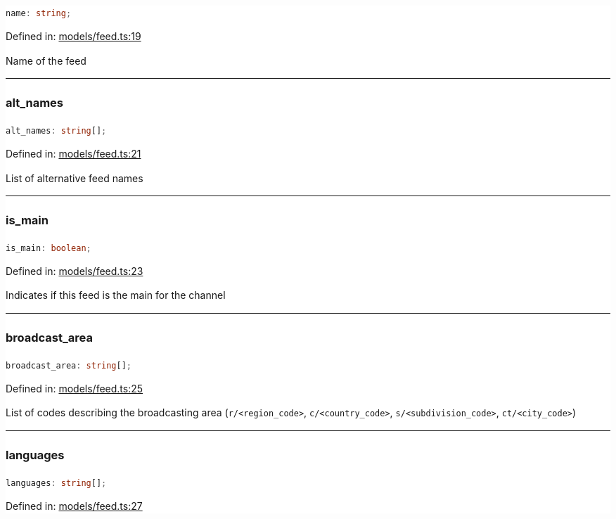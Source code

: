 ```ts
name: string;
```

Defined in: [models/feed.ts:19](https://github.com/iptv-org/sdk/blob/88d645d3373c4ec810ba0ec144ac251980f41667/src/models/feed.ts#L19)

Name of the feed

***

### alt\_names

```ts
alt_names: string[];
```

Defined in: [models/feed.ts:21](https://github.com/iptv-org/sdk/blob/88d645d3373c4ec810ba0ec144ac251980f41667/src/models/feed.ts#L21)

List of alternative feed names

***

### is\_main

```ts
is_main: boolean;
```

Defined in: [models/feed.ts:23](https://github.com/iptv-org/sdk/blob/88d645d3373c4ec810ba0ec144ac251980f41667/src/models/feed.ts#L23)

Indicates if this feed is the main for the channel

***

### broadcast\_area

```ts
broadcast_area: string[];
```

Defined in: [models/feed.ts:25](https://github.com/iptv-org/sdk/blob/88d645d3373c4ec810ba0ec144ac251980f41667/src/models/feed.ts#L25)

List of codes describing the broadcasting area (`r/<region_code>`, `c/<country_code>`, `s/<subdivision_code>`, `ct/<city_code>`)

***

### languages

```ts
languages: string[];
```

Defined in: [models/feed.ts:27](https://github.com/iptv-org/sdk/blob/88d645d3373c4ec810ba0ec144ac251980f41667/src/models/feed.ts#L27)
